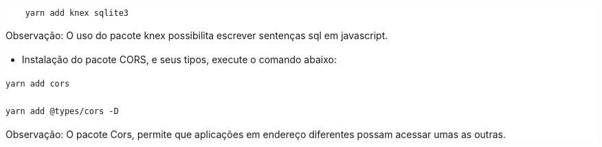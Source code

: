 ```sh
    yarn add knex sqlite3
```

Observação: O uso do pacote knex possibilita escrever sentenças sql em javascript.

- Instalação do pacote CORS, e seus tipos, execute o comando abaixo:

```
yarn add cors

yarn add @types/cors -D
```

Observação: O pacote Cors, permite que aplicações em endereço diferentes possam acessar umas as outras.